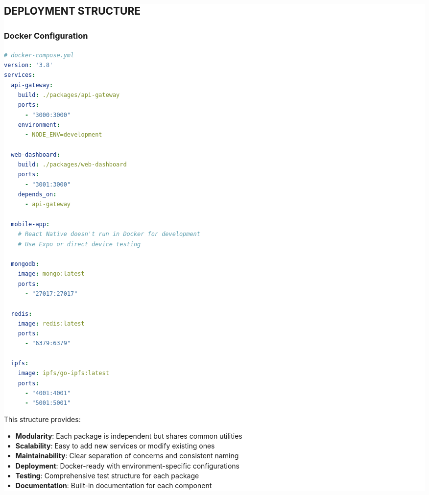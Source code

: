 ## DEPLOYMENT STRUCTURE

### Docker Configuration
```yaml
# docker-compose.yml
version: '3.8'
services:
  api-gateway:
    build: ./packages/api-gateway
    ports:
      - "3000:3000"
    environment:
      - NODE_ENV=development
  
  web-dashboard:
    build: ./packages/web-dashboard
    ports:
      - "3001:3000"
    depends_on:
      - api-gateway
  
  mobile-app:
    # React Native doesn't run in Docker for development
    # Use Expo or direct device testing
  
  mongodb:
    image: mongo:latest
    ports:
      - "27017:27017"
  
  redis:
    image: redis:latest
    ports:
      - "6379:6379"
  
  ipfs:
    image: ipfs/go-ipfs:latest
    ports:
      - "4001:4001"
      - "5001:5001"
```

This structure provides:
- **Modularity**: Each package is independent but shares common utilities
- **Scalability**: Easy to add new services or modify existing ones
- **Maintainability**: Clear separation of concerns and consistent naming
- **Deployment**: Docker-ready with environment-specific configurations
- **Testing**: Comprehensive test structure for each package
- **Documentation**: Built-in documentation for each component
